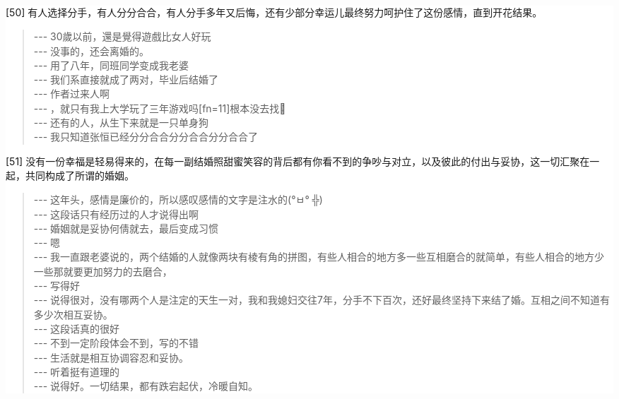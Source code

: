 [50] 有人选择分手，有人分分合合，有人分手多年又后悔，还有少部分幸运儿最终努力呵护住了这份感情，直到开花结果。
>--- 30歲以前，還是覺得遊戲比女人好玩<br>
>--- 没事的，还会离婚的。<br>
>--- 用了八年，同班同学变成我老婆<br>
>--- 我们系直接就成了两对，毕业后结婚了<br>
>--- 作者过来人啊<br>
>--- ，就只有我上大学玩了三年游戏吗[fn=11]根本没去找🤣<br>
>--- 还有的人，从生下来就是一只单身狗<br>
>--- 我只知道张恒已经分分合合分分合合分分合合了<br>

[51] 没有一份幸福是轻易得来的，在每一副结婚照甜蜜笑容的背后都有你看不到的争吵与对立，以及彼此的付出与妥协，这一切汇聚在一起，共同构成了所谓的婚姻。
>--- 这年头，感情是廉价的，所以感叹感情的文字是注水的(°ㅂ° ╬)<br>
>--- 这段话只有经历过的人才说得出啊<br>
>--- 婚姻就是妥协何倩就去，最后变成习惯<br>
>--- 嗯<br>
>--- 我一直跟老婆说的，两个结婚的人就像两块有棱有角的拼图，有些人相合的地方多一些互相磨合的就简单，有些人相合的地方少一些那就要更加努力的去磨合，<br>
>--- 写得好<br>
>--- 说得很对，没有哪两个人是注定的天生一对，我和我媳妇交往7年，分手不下百次，还好最终坚持下来结了婚。互相之间不知道有多少次相互妥协。<br>
>--- 这段话真的很好<br>
>--- 不到一定阶段体会不到，写的不错<br>
>--- 生活就是相互协调容忍和妥协。<br>
>--- 听着挺有道理的<br>
>--- 说得好。一切结果，都有跌宕起伏，冷暖自知。<br>
